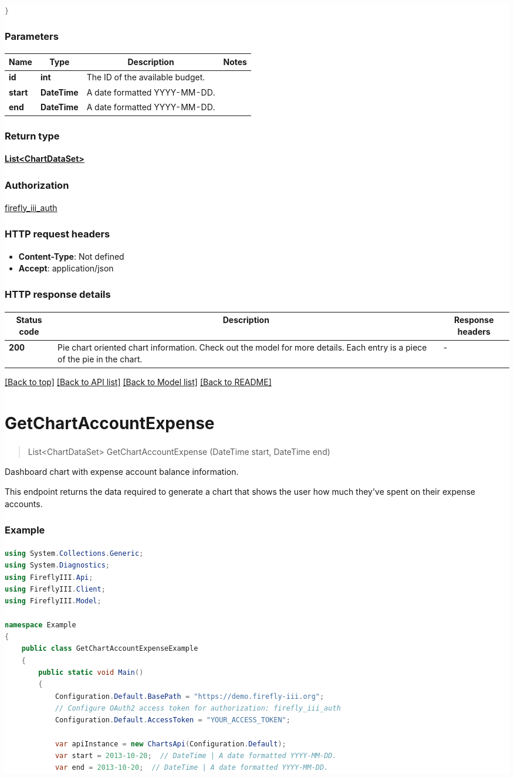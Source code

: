 ```csharp
}
```

### Parameters

Name | Type | Description  | Notes
------------- | ------------- | ------------- | -------------
 **id** | **int**| The ID of the available budget. | 
 **start** | **DateTime**| A date formatted YYYY-MM-DD.  | 
 **end** | **DateTime**| A date formatted YYYY-MM-DD.  | 

### Return type

[**List&lt;ChartDataSet&gt;**](ChartDataSet.md)

### Authorization

[firefly_iii_auth](../README.md#firefly_iii_auth)

### HTTP request headers

 - **Content-Type**: Not defined
 - **Accept**: application/json

### HTTP response details
| Status code | Description | Response headers |
|-------------|-------------|------------------|
| **200** | Pie chart oriented chart information. Check out the model for more details. Each entry is a piece of the pie in the chart. |  -  |

[[Back to top]](#) [[Back to API list]](../README.md#documentation-for-api-endpoints) [[Back to Model list]](../README.md#documentation-for-models) [[Back to README]](../README.md)

<a name="getchartaccountexpense"></a>
# **GetChartAccountExpense**
> List&lt;ChartDataSet&gt; GetChartAccountExpense (DateTime start, DateTime end)

Dashboard chart with expense account balance information.

This endpoint returns the data required to generate a chart that shows the user how much they've spent on their expense accounts. 

### Example
```csharp
using System.Collections.Generic;
using System.Diagnostics;
using FireflyIII.Api;
using FireflyIII.Client;
using FireflyIII.Model;

namespace Example
{
    public class GetChartAccountExpenseExample
    {
        public static void Main()
        {
            Configuration.Default.BasePath = "https://demo.firefly-iii.org";
            // Configure OAuth2 access token for authorization: firefly_iii_auth
            Configuration.Default.AccessToken = "YOUR_ACCESS_TOKEN";

            var apiInstance = new ChartsApi(Configuration.Default);
            var start = 2013-10-20;  // DateTime | A date formatted YYYY-MM-DD. 
            var end = 2013-10-20;  // DateTime | A date formatted YYYY-MM-DD. 

```